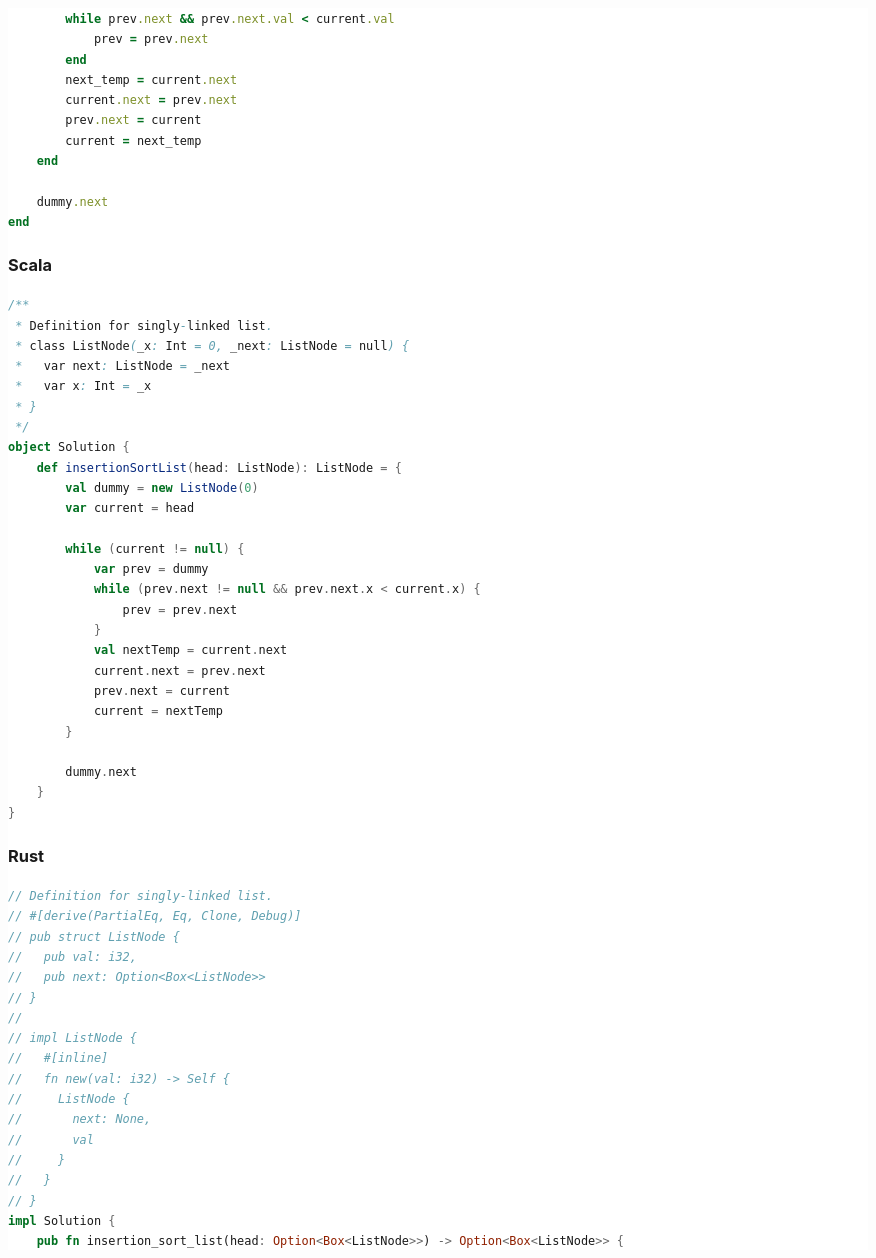```ruby
        while prev.next && prev.next.val < current.val
            prev = prev.next
        end
        next_temp = current.next
        current.next = prev.next
        prev.next = current
        current = next_temp
    end

    dummy.next
end
```

### Scala
```scala
/**
 * Definition for singly-linked list.
 * class ListNode(_x: Int = 0, _next: ListNode = null) {
 *   var next: ListNode = _next
 *   var x: Int = _x
 * }
 */
object Solution {
    def insertionSortList(head: ListNode): ListNode = {
        val dummy = new ListNode(0)
        var current = head

        while (current != null) {
            var prev = dummy
            while (prev.next != null && prev.next.x < current.x) {
                prev = prev.next
            }
            val nextTemp = current.next
            current.next = prev.next
            prev.next = current
            current = nextTemp
        }

        dummy.next
    }
}
```

### Rust
```rust
// Definition for singly-linked list.
// #[derive(PartialEq, Eq, Clone, Debug)]
// pub struct ListNode {
//   pub val: i32,
//   pub next: Option<Box<ListNode>>
// }
// 
// impl ListNode {
//   #[inline]
//   fn new(val: i32) -> Self {
//     ListNode {
//       next: None,
//       val
//     }
//   }
// }
impl Solution {
    pub fn insertion_sort_list(head: Option<Box<ListNode>>) -> Option<Box<ListNode>> {
```